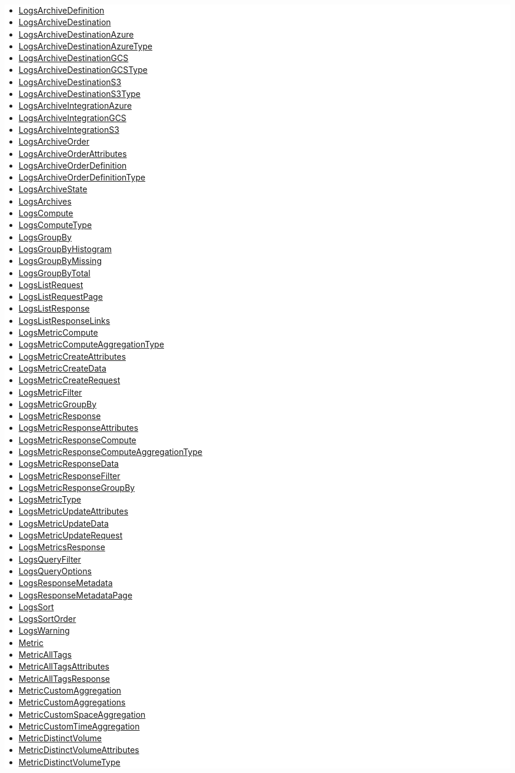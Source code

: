 - [LogsArchiveDefinition](LogsArchiveDefinition.md)
- [LogsArchiveDestination](LogsArchiveDestination.md)
- [LogsArchiveDestinationAzure](LogsArchiveDestinationAzure.md)
- [LogsArchiveDestinationAzureType](LogsArchiveDestinationAzureType.md)
- [LogsArchiveDestinationGCS](LogsArchiveDestinationGCS.md)
- [LogsArchiveDestinationGCSType](LogsArchiveDestinationGCSType.md)
- [LogsArchiveDestinationS3](LogsArchiveDestinationS3.md)
- [LogsArchiveDestinationS3Type](LogsArchiveDestinationS3Type.md)
- [LogsArchiveIntegrationAzure](LogsArchiveIntegrationAzure.md)
- [LogsArchiveIntegrationGCS](LogsArchiveIntegrationGCS.md)
- [LogsArchiveIntegrationS3](LogsArchiveIntegrationS3.md)
- [LogsArchiveOrder](LogsArchiveOrder.md)
- [LogsArchiveOrderAttributes](LogsArchiveOrderAttributes.md)
- [LogsArchiveOrderDefinition](LogsArchiveOrderDefinition.md)
- [LogsArchiveOrderDefinitionType](LogsArchiveOrderDefinitionType.md)
- [LogsArchiveState](LogsArchiveState.md)
- [LogsArchives](LogsArchives.md)
- [LogsCompute](LogsCompute.md)
- [LogsComputeType](LogsComputeType.md)
- [LogsGroupBy](LogsGroupBy.md)
- [LogsGroupByHistogram](LogsGroupByHistogram.md)
- [LogsGroupByMissing](LogsGroupByMissing.md)
- [LogsGroupByTotal](LogsGroupByTotal.md)
- [LogsListRequest](LogsListRequest.md)
- [LogsListRequestPage](LogsListRequestPage.md)
- [LogsListResponse](LogsListResponse.md)
- [LogsListResponseLinks](LogsListResponseLinks.md)
- [LogsMetricCompute](LogsMetricCompute.md)
- [LogsMetricComputeAggregationType](LogsMetricComputeAggregationType.md)
- [LogsMetricCreateAttributes](LogsMetricCreateAttributes.md)
- [LogsMetricCreateData](LogsMetricCreateData.md)
- [LogsMetricCreateRequest](LogsMetricCreateRequest.md)
- [LogsMetricFilter](LogsMetricFilter.md)
- [LogsMetricGroupBy](LogsMetricGroupBy.md)
- [LogsMetricResponse](LogsMetricResponse.md)
- [LogsMetricResponseAttributes](LogsMetricResponseAttributes.md)
- [LogsMetricResponseCompute](LogsMetricResponseCompute.md)
- [LogsMetricResponseComputeAggregationType](LogsMetricResponseComputeAggregationType.md)
- [LogsMetricResponseData](LogsMetricResponseData.md)
- [LogsMetricResponseFilter](LogsMetricResponseFilter.md)
- [LogsMetricResponseGroupBy](LogsMetricResponseGroupBy.md)
- [LogsMetricType](LogsMetricType.md)
- [LogsMetricUpdateAttributes](LogsMetricUpdateAttributes.md)
- [LogsMetricUpdateData](LogsMetricUpdateData.md)
- [LogsMetricUpdateRequest](LogsMetricUpdateRequest.md)
- [LogsMetricsResponse](LogsMetricsResponse.md)
- [LogsQueryFilter](LogsQueryFilter.md)
- [LogsQueryOptions](LogsQueryOptions.md)
- [LogsResponseMetadata](LogsResponseMetadata.md)
- [LogsResponseMetadataPage](LogsResponseMetadataPage.md)
- [LogsSort](LogsSort.md)
- [LogsSortOrder](LogsSortOrder.md)
- [LogsWarning](LogsWarning.md)
- [Metric](Metric.md)
- [MetricAllTags](MetricAllTags.md)
- [MetricAllTagsAttributes](MetricAllTagsAttributes.md)
- [MetricAllTagsResponse](MetricAllTagsResponse.md)
- [MetricCustomAggregation](MetricCustomAggregation.md)
- [MetricCustomAggregations](MetricCustomAggregations.md)
- [MetricCustomSpaceAggregation](MetricCustomSpaceAggregation.md)
- [MetricCustomTimeAggregation](MetricCustomTimeAggregation.md)
- [MetricDistinctVolume](MetricDistinctVolume.md)
- [MetricDistinctVolumeAttributes](MetricDistinctVolumeAttributes.md)
- [MetricDistinctVolumeType](MetricDistinctVolumeType.md)